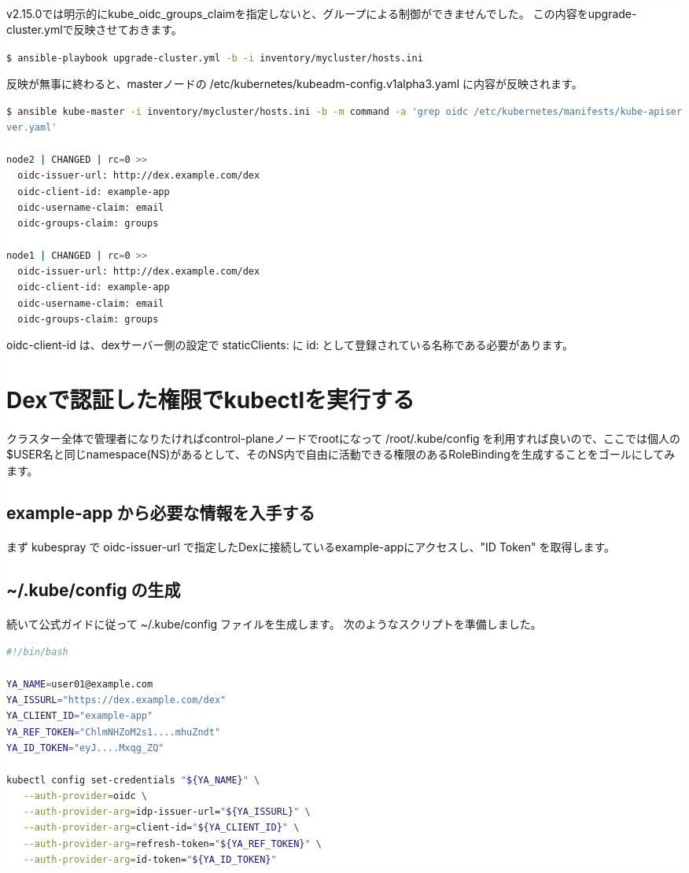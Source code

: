 v2.15.0では明示的にkube_oidc_groups_claimを指定しないと、グループによる制御ができませんでした。
この内容をupgrade-cluster.ymlで反映させておきます。

```bash
$ ansible-playbook upgrade-cluster.yml -b -i inventory/mycluster/hosts.ini 
```

反映が無事に終わると、masterノードの /etc/kubernetes/kubeadm-config.v1alpha3.yaml に内容が反映されます。

```bash
$ ansible kube-master -i inventory/mycluster/hosts.ini -b -m command -a 'grep oidc /etc/kubernetes/manifests/kube-apiserver.yaml'

node2 | CHANGED | rc=0 >>
  oidc-issuer-url: http://dex.example.com/dex
  oidc-client-id: example-app
  oidc-username-claim: email
  oidc-groups-claim: groups

node1 | CHANGED | rc=0 >>
  oidc-issuer-url: http://dex.example.com/dex
  oidc-client-id: example-app
  oidc-username-claim: email
  oidc-groups-claim: groups
```

oidc-client-id は、dexサーバー側の設定で staticClients: に id: として登録されている名称である必要があります。

# Dexで認証した権限でkubectlを実行する

クラスター全体で管理者になりたければcontrol-planeノードでrootになって /root/.kube/config を利用すれば良いので、ここでは個人の$USER名と同じnamespace(NS)があるとして、そのNS内で自由に活動できる権限のあるRoleBindingを生成することをゴールにしてみます。

## example-app から必要な情報を入手する

まず kubespray で oidc-issuer-url で指定したDexに接続しているexample-appにアクセスし、"ID Token" を取得します。



## ~/.kube/config の生成

続いて公式ガイドに従って ~/.kube/config ファイルを生成します。
次のようなスクリプトを準備しました。

```bash:gen-kubeconf.sh
#!/bin/bash

YA_NAME=user01@example.com
YA_ISSURL="https://dex.example.com/dex"
YA_CLIENT_ID="example-app"
YA_REF_TOKEN="ChlmNHZoM2s1....mhuZndt"
YA_ID_TOKEN="eyJ....Mxqg_ZQ"

kubectl config set-credentials "${YA_NAME}" \
   --auth-provider=oidc \
   --auth-provider-arg=idp-issuer-url="${YA_ISSURL}" \
   --auth-provider-arg=client-id="${YA_CLIENT_ID}" \
   --auth-provider-arg=refresh-token="${YA_REF_TOKEN}" \
   --auth-provider-arg=id-token="${YA_ID_TOKEN}"
```
